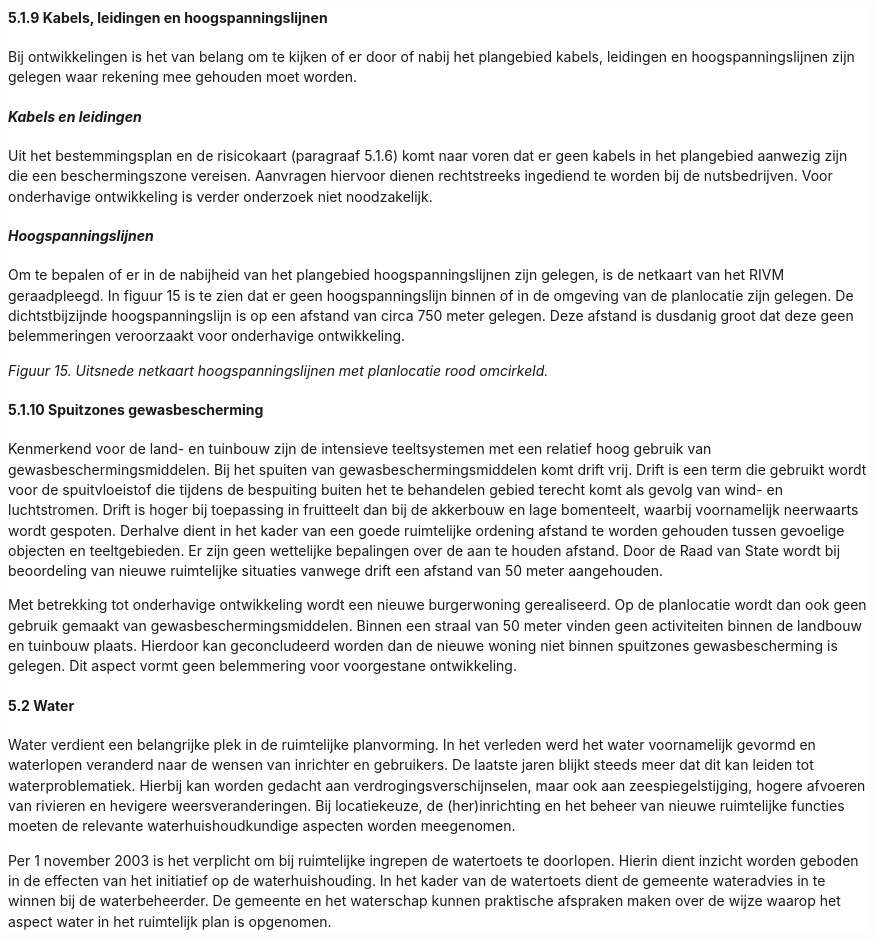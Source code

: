 #### <span id="page-34-0"></span>5.1.9 Kabels, leidingen en hoogspanningslijnen

Bij ontwikkelingen is het van belang om te kijken of er door of nabij het plangebied kabels, leidingen en hoogspanningslijnen zijn gelegen waar rekening mee gehouden moet worden.

#### *Kabels en leidingen*

Uit het bestemmingsplan en de risicokaart (paragraaf 5.1.6) komt naar voren dat er geen kabels in het plangebied aanwezig zijn die een beschermingszone vereisen. Aanvragen hiervoor dienen rechtstreeks ingediend te worden bij de nutsbedrijven. Voor onderhavige ontwikkeling is verder onderzoek niet noodzakelijk.

#### *Hoogspanningslijnen*

Om te bepalen of er in de nabijheid van het plangebied hoogspanningslijnen zijn gelegen, is de netkaart van het RIVM geraadpleegd. In figuur 15 is te zien dat er geen hoogspanningslijn binnen of in de omgeving van de planlocatie zijn gelegen. De dichtstbijzijnde hoogspanningslijn is op een afstand van circa 750 meter gelegen. Deze afstand is dusdanig groot dat deze geen belemmeringen veroorzaakt voor onderhavige ontwikkeling.

*Figuur 15. Uitsnede netkaart hoogspanningslijnen met planlocatie rood omcirkeld.*

#### <span id="page-35-0"></span>5.1.10 Spuitzones gewasbescherming

Kenmerkend voor de land- en tuinbouw zijn de intensieve teeltsystemen met een relatief hoog gebruik van gewasbeschermingsmiddelen. Bij het spuiten van gewasbeschermingsmiddelen komt drift vrij. Drift is een term die gebruikt wordt voor de spuitvloeistof die tijdens de bespuiting buiten het te behandelen gebied terecht komt als gevolg van wind- en luchtstromen. Drift is hoger bij toepassing in fruitteelt dan bij de akkerbouw en lage bomenteelt, waarbij voornamelijk neerwaarts wordt gespoten. Derhalve dient in het kader van een goede ruimtelijke ordening afstand te worden gehouden tussen gevoelige objecten en teeltgebieden. Er zijn geen wettelijke bepalingen over de aan te houden afstand. Door de Raad van State wordt bij beoordeling van nieuwe ruimtelijke situaties vanwege drift een afstand van 50 meter aangehouden.

Met betrekking tot onderhavige ontwikkeling wordt een nieuwe burgerwoning gerealiseerd. Op de planlocatie wordt dan ook geen gebruik gemaakt van gewasbeschermingsmiddelen. Binnen een straal van 50 meter vinden geen activiteiten binnen de landbouw en tuinbouw plaats. Hierdoor kan geconcludeerd worden dan de nieuwe woning niet binnen spuitzones gewasbescherming is gelegen. Dit aspect vormt geen belemmering voor voorgestane ontwikkeling.

#### <span id="page-35-1"></span>5.2 Water

Water verdient een belangrijke plek in de ruimtelijke planvorming. In het verleden werd het water voornamelijk gevormd en waterlopen veranderd naar de wensen van inrichter en gebruikers. De laatste jaren blijkt steeds meer dat dit kan leiden tot waterproblematiek. Hierbij kan worden gedacht aan verdrogingsverschijnselen, maar ook aan zeespiegelstijging, hogere afvoeren van rivieren en hevigere weersveranderingen. Bij locatiekeuze, de (her)inrichting en het beheer van nieuwe ruimtelijke functies moeten de relevante waterhuishoudkundige aspecten worden meegenomen.

Per 1 november 2003 is het verplicht om bij ruimtelijke ingrepen de watertoets te doorlopen. Hierin dient inzicht worden geboden in de effecten van het initiatief op de waterhuishouding. In het kader van de watertoets dient de gemeente wateradvies in te winnen bij de waterbeheerder. De gemeente en het waterschap kunnen praktische afspraken maken over de wijze waarop het aspect water in het ruimtelijk plan is opgenomen.
